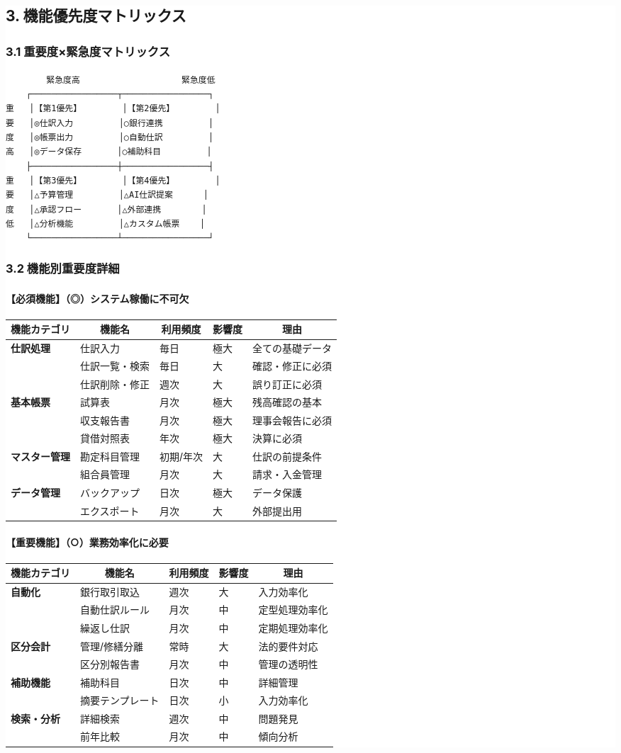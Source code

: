 ## 3. 機能優先度マトリックス

### 3.1 重要度×緊急度マトリックス

```
        緊急度高                    緊急度低
    ┌─────────────────┬─────────────────┐
重   │【第1優先】        │【第2優先】        │
要   │◎仕訳入力         │○銀行連携         │
度   │◎帳票出力         │○自動仕訳         │
高   │◎データ保存       │○補助科目         │
    ├─────────────────┼─────────────────┤
重   │【第3優先】        │【第4優先】        │
要   │△予算管理         │△AI仕訳提案      │
度   │△承認フロー       │△外部連携        │
低   │△分析機能         │△カスタム帳票    │
    └─────────────────┴─────────────────┘
```

### 3.2 機能別重要度詳細

#### 【必須機能】（◎）システム稼働に不可欠

| 機能カテゴリ | 機能名 | 利用頻度 | 影響度 | 理由 |
|------------|--------|----------|--------|------|
| **仕訳処理** | 仕訳入力 | 毎日 | 極大 | 全ての基礎データ |
| | 仕訳一覧・検索 | 毎日 | 大 | 確認・修正に必須 |
| | 仕訳削除・修正 | 週次 | 大 | 誤り訂正に必須 |
| **基本帳票** | 試算表 | 月次 | 極大 | 残高確認の基本 |
| | 収支報告書 | 月次 | 極大 | 理事会報告に必須 |
| | 貸借対照表 | 年次 | 極大 | 決算に必須 |
| **マスター管理** | 勘定科目管理 | 初期/年次 | 大 | 仕訳の前提条件 |
| | 組合員管理 | 月次 | 大 | 請求・入金管理 |
| **データ管理** | バックアップ | 日次 | 極大 | データ保護 |
| | エクスポート | 月次 | 大 | 外部提出用 |

#### 【重要機能】（○）業務効率化に必要

| 機能カテゴリ | 機能名 | 利用頻度 | 影響度 | 理由 |
|------------|--------|----------|--------|------|
| **自動化** | 銀行取引取込 | 週次 | 大 | 入力効率化 |
| | 自動仕訳ルール | 月次 | 中 | 定型処理効率化 |
| | 繰返し仕訳 | 月次 | 中 | 定期処理効率化 |
| **区分会計** | 管理/修繕分離 | 常時 | 大 | 法的要件対応 |
| | 区分別報告書 | 月次 | 中 | 管理の透明性 |
| **補助機能** | 補助科目 | 日次 | 中 | 詳細管理 |
| | 摘要テンプレート | 日次 | 小 | 入力効率化 |
| **検索・分析** | 詳細検索 | 週次 | 中 | 問題発見 |
| | 前年比較 | 月次 | 中 | 傾向分析 |
